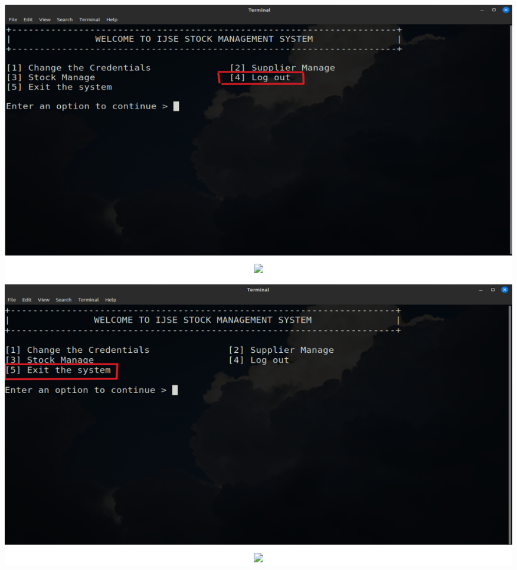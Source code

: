 <img src="https://github.com/PiyumalNipuna60/Stock-management-service/blob/master/Stock-management-service/assets/5.png" alt="drawing01" width="100%" align="center">
<p align="center">
  <a href="https://github.com/DenverCoder1/readme-typing-svg"><img src="https://readme-typing-svg.herokuapp.com?lines=-----+-----+-----+-----+-----;-----+-----+-----+-----+-----;-----+-----+-----+-----+-----;-----%20-----%20-----%20-----%20;-----+-----+------;-----+-----+-----+-----&center=true&width=500&height=50"></a>
</p>

<img src="https://github.com/PiyumalNipuna60/Stock-management-service/blob/master/Stock-management-service/assets/6.png" alt="drawing01" width="100%" align="center">
<p align="center">
  <a href="https://github.com/DenverCoder1/readme-typing-svg"><img src="https://readme-typing-svg.herokuapp.com?lines=-----+-----+-----+-----+-----;-----+-----+-----+-----+-----;-----+-----+-----+-----+-----;-----%20-----%20-----%20-----%20;-----+-----+------;-----+-----+-----+-----&center=true&width=500&height=50"></a>
</p>
